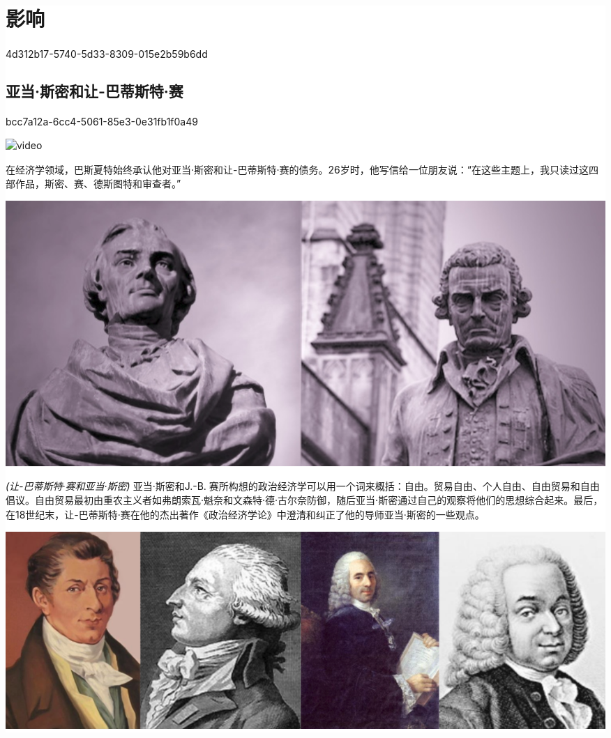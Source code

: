# 影响

<partId>4d312b17-5740-5d33-8309-015e2b59b6dd</partId>

## 亚当·斯密和让-巴蒂斯特·赛

<chapterId>bcc7a12a-6cc4-5061-85e3-0e31fb1f0a49</chapterId>

![video](https://youtu.be/SbCbtAYwqBM?si=IXXMfjbRAagKqqbF)

在经济学领域，巴斯夏特始终承认他对亚当·斯密和让-巴蒂斯特·赛的债务。26岁时，他写信给一位朋友说：“在这些主题上，我只读过这四部作品，斯密、赛、德斯图特和审查者。”

![image](assets/image/01/IMG02.webp)

_(让-巴蒂斯特·赛和亚当·斯密)_
亚当·斯密和J.-B. 赛所构想的政治经济学可以用一个词来概括：自由。贸易自由、个人自由、自由贸易和自由倡议。自由贸易最初由重农主义者如弗朗索瓦·魁奈和文森特·德·古尔奈防御，随后亚当·斯密通过自己的观察将他们的思想综合起来。最后，在18世纪末，让-巴蒂斯特·赛在他的杰出著作《政治经济学论》中澄清和纠正了他的导师亚当·斯密的一些观点。

![image](assets/image/01/IMG20.webp)
